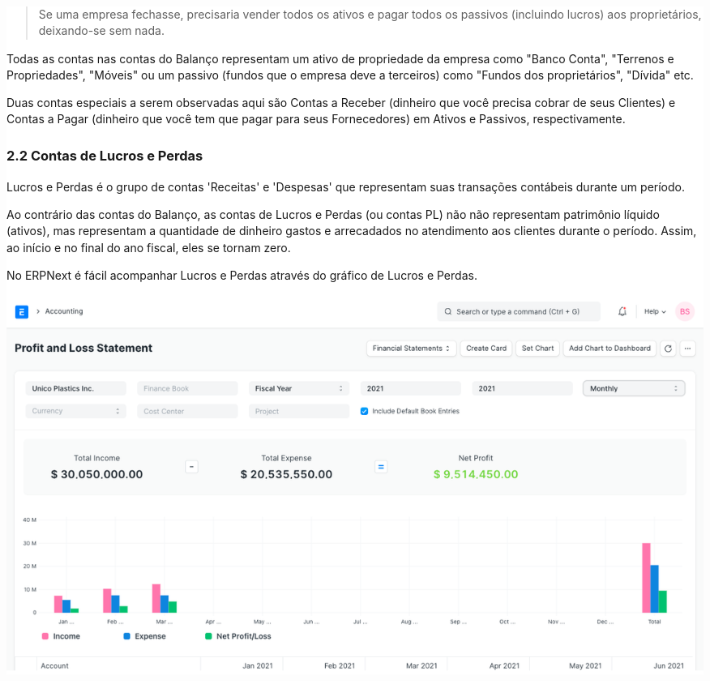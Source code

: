 

>
> Se uma empresa fechasse, precisaria vender todos os
> ativos e pagar todos os passivos (incluindo lucros) aos proprietários,
> deixando-se sem nada.
>
>
>


Todas as contas nas contas do Balanço representam um ativo de propriedade da empresa como "Banco
Conta", "Terrenos e Propriedades", "Móveis" ou um passivo (fundos que o
empresa deve a terceiros) como "Fundos dos proprietários", "Dívida" etc.


Duas contas especiais a serem observadas aqui são Contas a Receber (dinheiro que você precisa
cobrar de seus Clientes) e Contas a Pagar (dinheiro que você tem que pagar para
seus Fornecedores) em Ativos e Passivos, respectivamente.


### 2.2 Contas de Lucros e Perdas


Lucros e Perdas é o grupo de contas 'Receitas' e 'Despesas' que representam
suas transações contábeis durante um período.


Ao contrário das contas do Balanço, as contas de Lucros e Perdas (ou contas PL) não
não representam patrimônio líquido (ativos), mas representam a quantidade de dinheiro
gastos e arrecadados no atendimento aos clientes durante o período. Assim, ao
início e no final do ano fiscal, eles se tornam zero.


No ERPNext é fácil acompanhar Lucros e Perdas através do gráfico de Lucros e Perdas.


![Relatório de lucros e perdas](/files/profit-and-loss-report.png)
